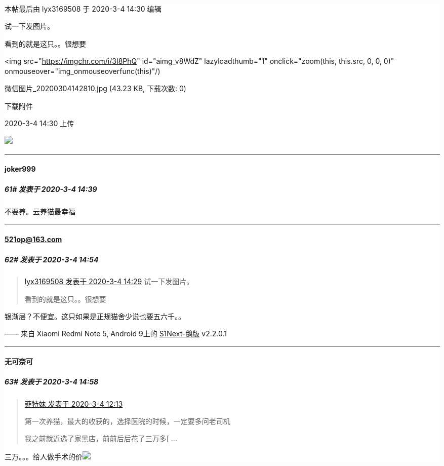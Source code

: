 
 本帖最后由 lyx3169508 于 2020-3-4 14:30 编辑 

试一下发图片。

看到的就是这只。。很想要

<img src="https://imgchr.com/i/3I8PhQ" id="aimg_v8WdZ" lazyloadthumb="1" onclick="zoom(this, this.src, 0, 0, 0)" onmouseover="img_onmouseoverfunc(this)"/)


微信图片_20200304142810.jpg
(43.23 KB, 下载次数: 0)


下载附件


2020-3-4 14:30 上传


<img src="https://img.saraba1st.com/forum/202003/04/143000oc9rf9erfcv890d3.jpg" referrerpolicy="no-referrer">


-----

####  joker999  
##### 61#       发表于 2020-3-4 14:39


不要养。云养猫最幸福


-----

####  521op@163.com  
##### 62#       发表于 2020-3-4 14:54


<blockquote><a href="httphttps://bbs.saraba1st.com/2b/forum.php?mod=redirect&amp;goto=findpost&amp;pid=46613296&amp;ptid=1917095" target="_blank">lyx3169508 发表于 2020-3-4 14:29</a>
试一下发图片。

看到的就是这只。。很想要</blockquote>
银渐层？不便宜。这只如果是正规猫舍少说也要五六千。。

—— 来自 Xiaomi Redmi Note 5, Android 9上的 [S1Next-鹅版](https://github.com/ykrank/S1-Next/releases) v2.2.0.1


-----

####  无可奈可  
##### 63#       发表于 2020-3-4 14:58


<blockquote><a href="httphttps://bbs.saraba1st.com/2b/forum.php?mod=redirect&amp;goto=findpost&amp;pid=46611877&amp;ptid=1917095" target="_blank">菲特妹 发表于 2020-3-4 12:13</a>

第一次养猫，最大的收获的，选择医院的时候，一定要多问老司机

我之前就近选了家黑店，前前后后花了三万多[ ...</blockquote>
三万。。。给人做手术的价<img src="https://static.saraba1st.com/image/smiley/face2017/121.png" referrerpolicy="no-referrer">
